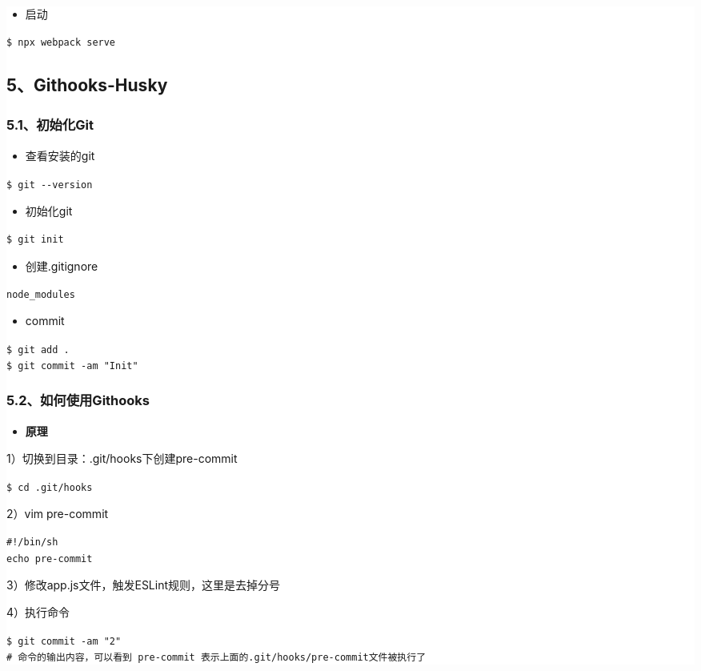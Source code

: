 ```js
```

- 启动

```shell
$ npx webpack serve
```

## 5、Githooks-Husky

### 5.1、初始化Git

- 查看安装的git

```shell
$ git --version
```

- 初始化git

```shell
$ git init
```

- 创建.gitignore

```txt
node_modules
```

- commit

```shell
$ git add .
$ git commit -am "Init"
```

### 5.2、如何使用Githooks

- **原理**

1）切换到目录：.git/hooks下创建pre-commit

```shell
$ cd .git/hooks
```

2）vim pre-commit

```shell
#!/bin/sh
echo pre-commit
```

3）修改app.js文件，触发ESLint规则，这里是去掉分号

4）执行命令

```shell
$ git commit -am "2"
# 命令的输出内容，可以看到 pre-commit 表示上面的.git/hooks/pre-commit文件被执行了
```

